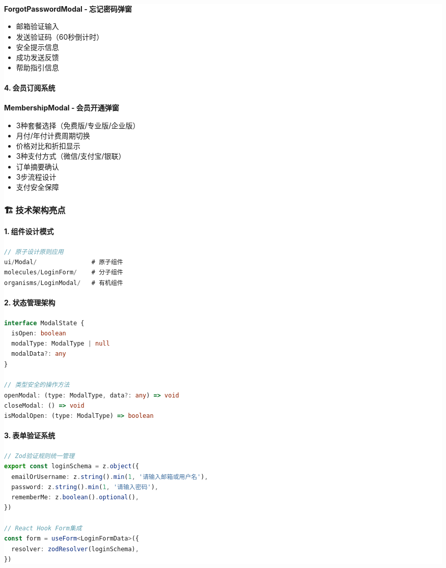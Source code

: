 **ForgotPasswordModal - 忘记密码弹窗**
- 邮箱验证输入
- 发送验证码（60秒倒计时）
- 安全提示信息
- 成功发送反馈
- 帮助指引信息

#### 4. 会员订阅系统

**MembershipModal - 会员开通弹窗**
- 3种套餐选择（免费版/专业版/企业版）
- 月付/年付计费周期切换
- 价格对比和折扣显示
- 3种支付方式（微信/支付宝/银联）
- 订单摘要确认
- 3步流程设计
- 支付安全保障

### 🏗️ 技术架构亮点

#### 1. 组件设计模式
```typescript
// 原子设计原则应用
ui/Modal/               # 原子组件
molecules/LoginForm/    # 分子组件  
organisms/LoginModal/   # 有机组件
```

#### 2. 状态管理架构
```typescript
interface ModalState {
  isOpen: boolean
  modalType: ModalType | null
  modalData?: any
}

// 类型安全的操作方法
openModal: (type: ModalType, data?: any) => void
closeModal: () => void
isModalOpen: (type: ModalType) => boolean
```

#### 3. 表单验证系统
```typescript
// Zod验证规则统一管理
export const loginSchema = z.object({
  emailOrUsername: z.string().min(1, '请输入邮箱或用户名'),
  password: z.string().min(1, '请输入密码'),
  rememberMe: z.boolean().optional(),
})

// React Hook Form集成
const form = useForm<LoginFormData>({
  resolver: zodResolver(loginSchema),
})
```
